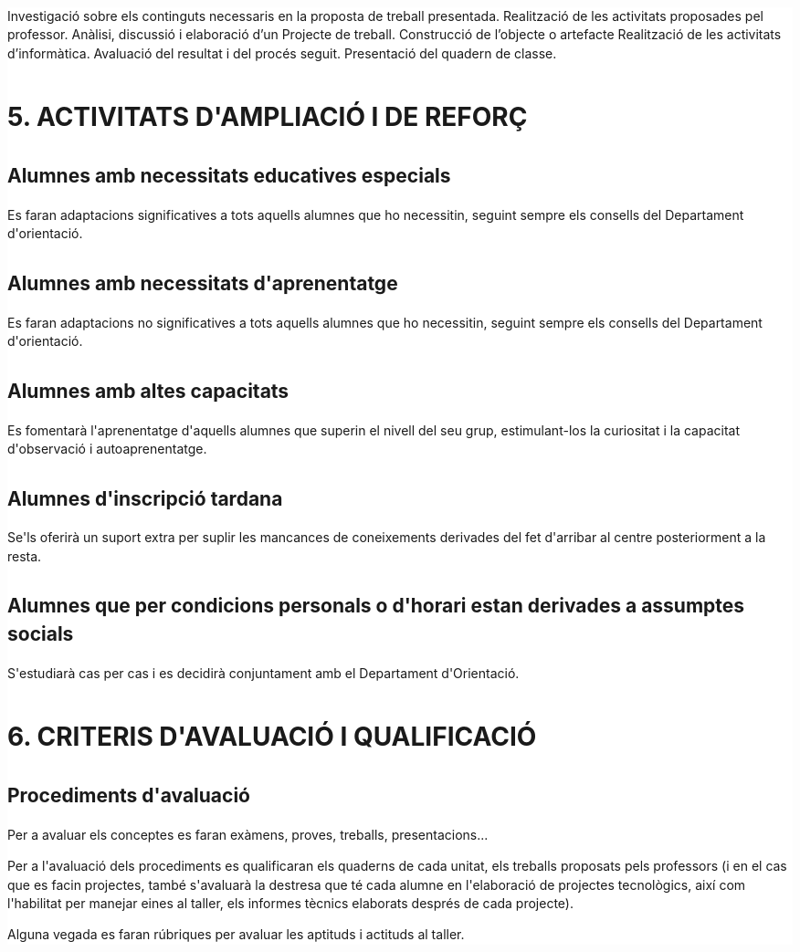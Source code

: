 Investigació sobre els continguts necessaris en la proposta de treball presentada.
Realització de les activitats proposades pel professor.
Anàlisi, discussió i elaboració d’un Projecte de treball.
Construcció de l’objecte o artefacte
Realització de les activitats d’informàtica.
Avaluació del resultat i del procés seguit.
Presentació del quadern de classe.

# 5. ACTIVITATS D'AMPLIACIÓ I DE REFORÇ

## Alumnes amb necessitats educatives especials

Es faran adaptacions significatives a tots aquells alumnes que ho necessitin, seguint sempre els consells del Departament d'orientació.

## Alumnes amb necessitats d'aprenentatge

Es faran adaptacions no significatives a tots aquells alumnes que ho necessitin, seguint sempre els consells del Departament d'orientació.

## Alumnes amb altes capacitats

Es fomentarà l'aprenentatge d'aquells alumnes que superin el nivell del seu grup, estimulant-los la curiositat i la capacitat d'observació i autoaprenentatge.

## Alumnes d'inscripció tardana

Se'ls oferirà un suport extra per suplir les mancances de coneixements derivades del fet d'arribar al centre posteriorment a la resta.

## Alumnes que per condicions personals o d'horari estan derivades a assumptes socials

S'estudiarà cas per cas i es decidirà conjuntament amb el Departament d'Orientació.

# 6. CRITERIS D'AVALUACIÓ I QUALIFICACIÓ

## Procediments d'avaluació

Per a avaluar els conceptes es faran exàmens, proves, treballs, presentacions...

Per a l'avaluació dels procediments es qualificaran els quaderns de cada unitat, els treballs proposats pels professors (i en el cas que es
facin projectes, també s'avaluarà la destresa que té cada alumne en l'elaboració de projectes tecnològics, així com l'habilitat per manejar
eines al taller, els informes tècnics elaborats després de cada projecte).

Alguna vegada es faran rúbriques per avaluar les aptituds i actituds al taller.
